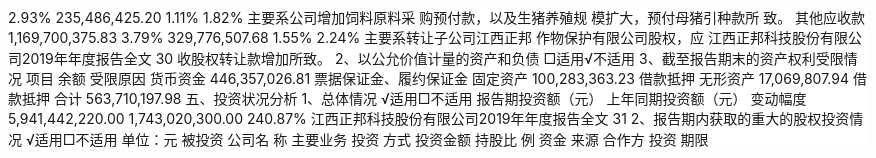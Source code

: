 2.93%
235,486,425.20
1.11%
1.82%
主要系公司增加饲料原料采
购预付款，以及生猪养殖规
模扩大，预付母猪引种款所
致。
其他应收款
1,169,700,375.83
3.79%
329,776,507.68
1.55%
2.24%
主要系转让子公司江西正邦
作物保护有限公司股权，应
江西正邦科技股份有限公司2019年年度报告全文
30
收股权转让款增加所致。
2、以公允价值计量的资产和负债
□适用√不适用
3、截至报告期末的资产权利受限情况
项目
余额
受限原因
货币资金
446,357,026.81
票据保证金、履约保证金
固定资产
100,283,363.23
借款抵押
无形资产
17,069,807.94
借款抵押
合计
563,710,197.98
五、投资状况分析
1、总体情况
√适用□不适用
报告期投资额（元）
上年同期投资额（元）
变动幅度
5,941,442,220.00
1,743,020,300.00
240.87%
江西正邦科技股份有限公司2019年年度报告全文
31
2、报告期内获取的重大的股权投资情况
√适用□不适用
单位：元
被投资
公司名
称
主要业务
投资
方式
投资金额
持股比
例
资金
来源
合作方
投资
期限